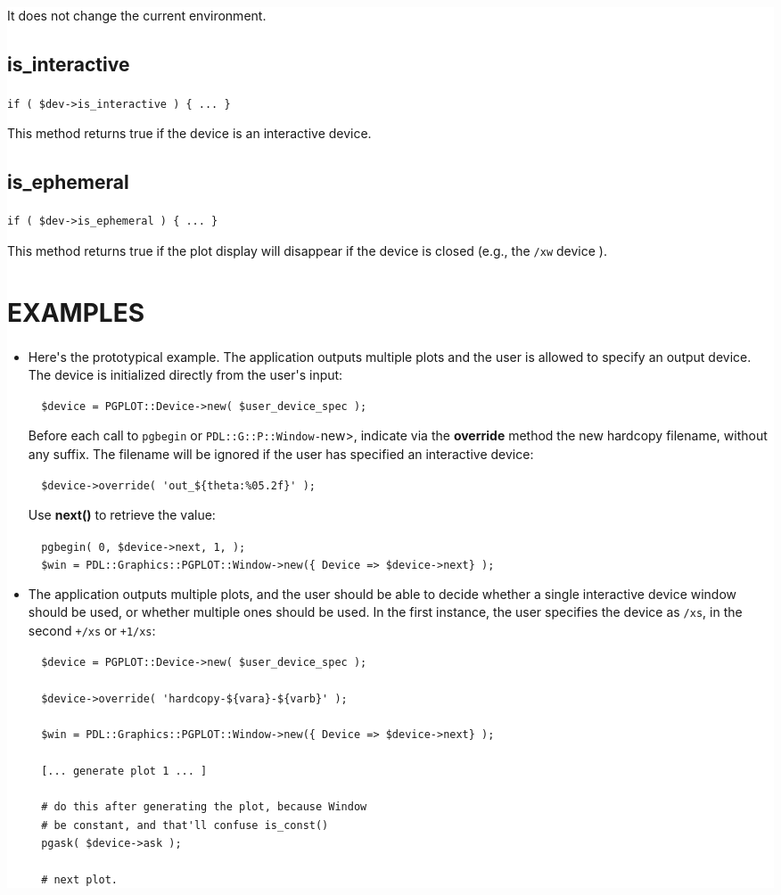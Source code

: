 It does not change the current environment.

## is\_interactive

    if ( $dev->is_interactive ) { ... }

This method returns true if the device is an interactive device.

## is\_ephemeral

    if ( $dev->is_ephemeral ) { ... }

This method returns true if the plot display will disappear if the
device is closed (e.g., the `/xw` device ).

# EXAMPLES

- Here's the prototypical example.  The application outputs multiple
plots and the user is allowed to specify an output device.  The device
is initialized directly from the user's input:

        $device = PGPLOT::Device->new( $user_device_spec );

    Before each call to `pgbegin` or `PDL::G::P::Window-`new>, indicate
    via the **override** method the new hardcopy filename, without any
    suffix.  The filename will be ignored if the user has specified an
    interactive device:

        $device->override( 'out_${theta:%05.2f}' );

    Use **next()** to retrieve the value:

        pgbegin( 0, $device->next, 1, );
        $win = PDL::Graphics::PGPLOT::Window->new({ Device => $device->next} );

- The application outputs multiple plots, and the user should be able to
decide whether a single interactive device window should be used, or
whether multiple ones should be used.  In the first instance, the user
specifies the device as `/xs`, in the second `+/xs` or `+1/xs`:

        $device = PGPLOT::Device->new( $user_device_spec );

        $device->override( 'hardcopy-${vara}-${varb}' );

        $win = PDL::Graphics::PGPLOT::Window->new({ Device => $device->next} );

        [... generate plot 1 ... ]

        # do this after generating the plot, because Window
        # be constant, and that'll confuse is_const()
        pgask( $device->ask );

        # next plot.
